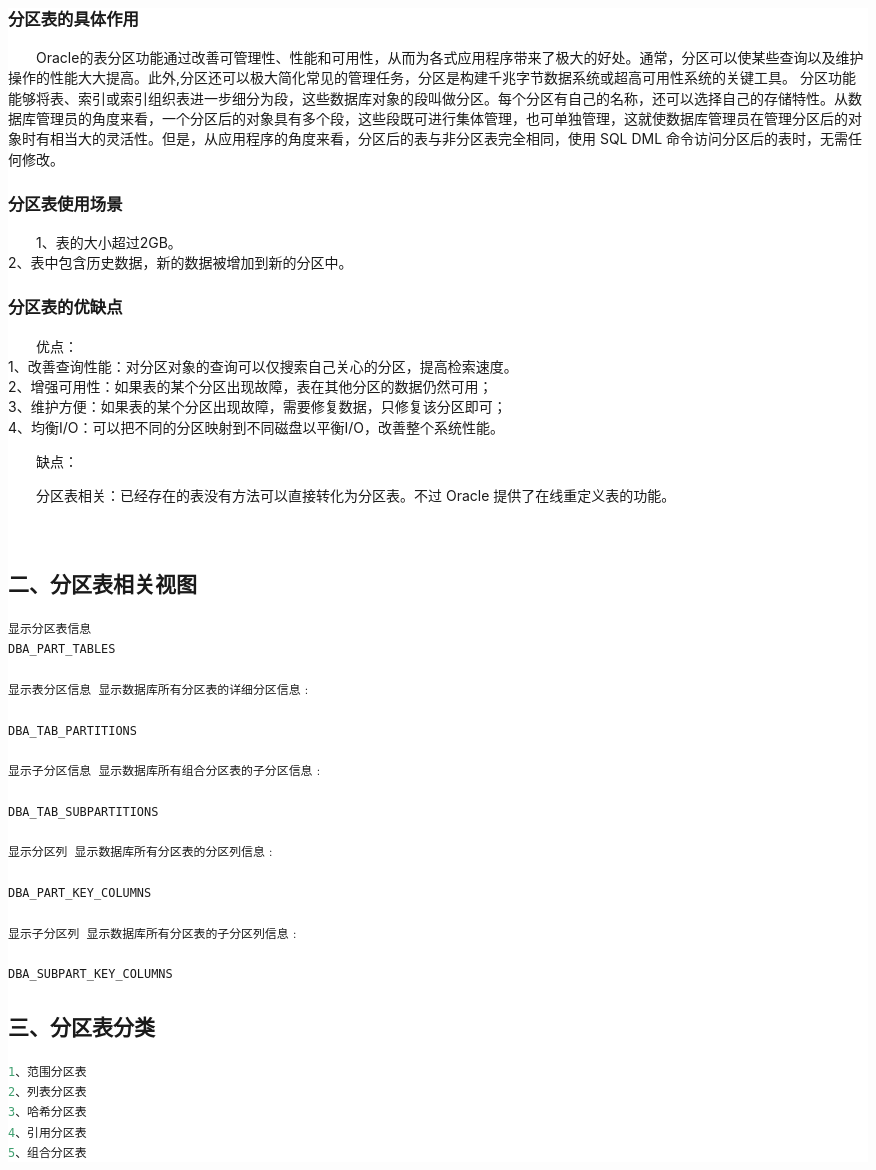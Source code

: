 ### 分区表的具体作用

　　Oracle的表分区功能通过改善可管理性、性能和可用性，从而为各式应用程序带来了极大的好处。通常，分区可以使某些查询以及维护操作的性能大大提高。此外,分区还可以极大简化常见的管理任务，分区是构建千兆字节数据系统或超高可用性系统的关键工具。 分区功能能够将表、索引或索引组织表进一步细分为段，这些数据库对象的段叫做分区。每个分区有自己的名称，还可以选择自己的存储特性。从数据库管理员的角度来看，一个分区后的对象具有多个段，这些段既可进行集体管理，也可单独管理，这就使数据库管理员在管理分区后的对象时有相当大的灵活性。但是，从应用程序的角度来看，分区后的表与非分区表完全相同，使用 SQL DML 命令访问分区后的表时，无需任何修改。

### 分区表使用场景

　　1、表的大小超过2GB。  
2、表中包含历史数据，新的数据被增加到新的分区中。

### 分区表的优缺点

　　优点：  
1、改善查询性能：对分区对象的查询可以仅搜索自己关心的分区，提高检索速度。  
2、增强可用性：如果表的某个分区出现故障，表在其他分区的数据仍然可用；  
3、维护方便：如果表的某个分区出现故障，需要修复数据，只修复该分区即可；  
4、均衡I/O：可以把不同的分区映射到不同磁盘以平衡I/O，改善整个系统性能。

　　缺点：

　　分区表相关：已经存在的表没有方法可以直接转化为分区表。不过 Oracle 提供了在线重定义表的功能。

　　‍

## 二、分区表相关视图

```sql
显示分区表信息
DBA_PART_TABLES

显示表分区信息 显示数据库所有分区表的详细分区信息﹕

DBA_TAB_PARTITIONS

显示子分区信息 显示数据库所有组合分区表的子分区信息﹕

DBA_TAB_SUBPARTITIONS

显示分区列 显示数据库所有分区表的分区列信息﹕

DBA_PART_KEY_COLUMNS

显示子分区列 显示数据库所有分区表的子分区列信息﹕

DBA_SUBPART_KEY_COLUMNS
```

## 三、分区表分类

```sql
1、范围分区表
2、列表分区表
3、哈希分区表
4、引用分区表
5、组合分区表
```
